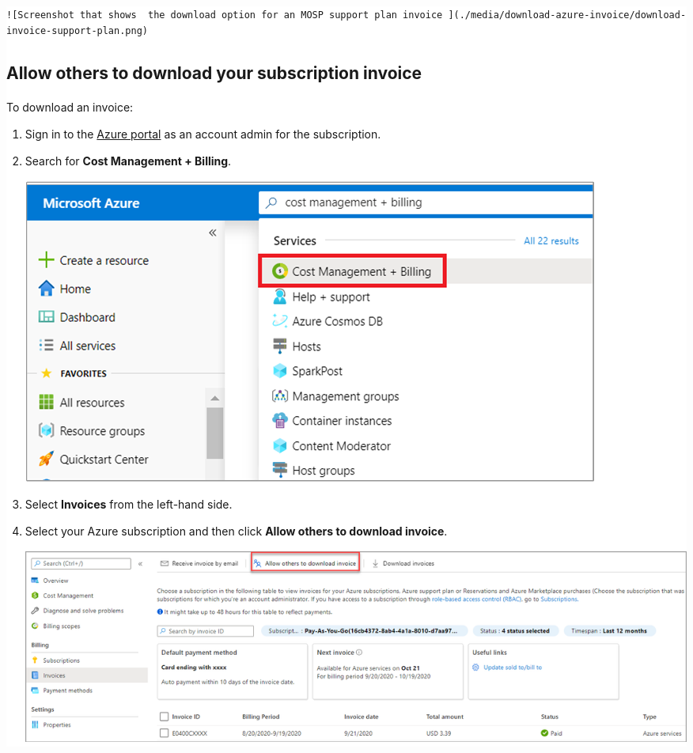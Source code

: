     ![Screenshot that shows  the download option for an MOSP support plan invoice ](./media/download-azure-invoice/download-invoice-support-plan.png)

## Allow others to download your subscription invoice

To download an invoice:

1.  Sign in to the [Azure portal](https://portal.azure.com) as an account admin for the subscription.

2.  Search for **Cost Management + Billing**.

    ![Screenshot that shows search in portal for cost management + billing](./media/download-azure-invoice/search-cmb.png)

3.  Select **Invoices** from the left-hand side.

4.  Select your Azure subscription and then click **Allow others to download invoice**.

    [![Screenshot that shows selecting access to invoice](./media/download-azure-invoice/cmb-select-access-to-invoice.png)](./media/download-azure-invoice/cmb-select-access-to-invoice-zoomed-in.png#lightbox)
